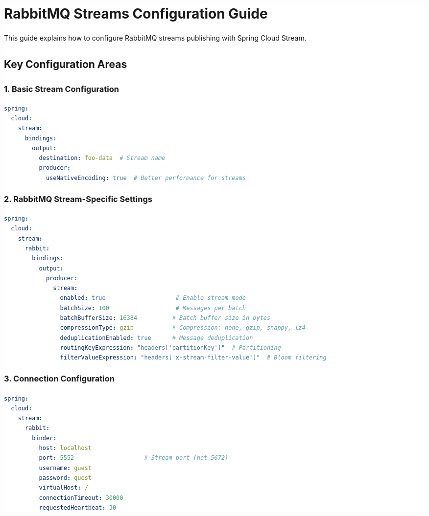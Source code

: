 # RabbitMQ Streams Configuration Guide

This guide explains how to configure RabbitMQ streams publishing with Spring Cloud Stream.

## Key Configuration Areas

### 1. Basic Stream Configuration

```yaml
spring:
  cloud:
    stream:
      bindings:
        output:
          destination: foo-data  # Stream name
          producer:
            useNativeEncoding: true  # Better performance for streams
```

### 2. RabbitMQ Stream-Specific Settings

```yaml
spring:
  cloud:
    stream:
      rabbit:
        bindings:
          output:
            producer:
              stream:
                enabled: true                    # Enable stream mode
                batchSize: 100                   # Messages per batch
                batchBufferSize: 16384          # Batch buffer size in bytes
                compressionType: gzip           # Compression: none, gzip, snappy, lz4
                deduplicationEnabled: true      # Message deduplication
                routingKeyExpression: "headers['partitionKey']"  # Partitioning
                filterValueExpression: "headers['x-stream-filter-value']"  # Bloom filtering
```

### 3. Connection Configuration

```yaml
spring:
  cloud:
    stream:
      rabbit:
        binder:
          host: localhost
          port: 5552                    # Stream port (not 5672)
          username: guest
          password: guest
          virtualHost: /
          connectionTimeout: 30000
          requestedHeartbeat: 30
```
